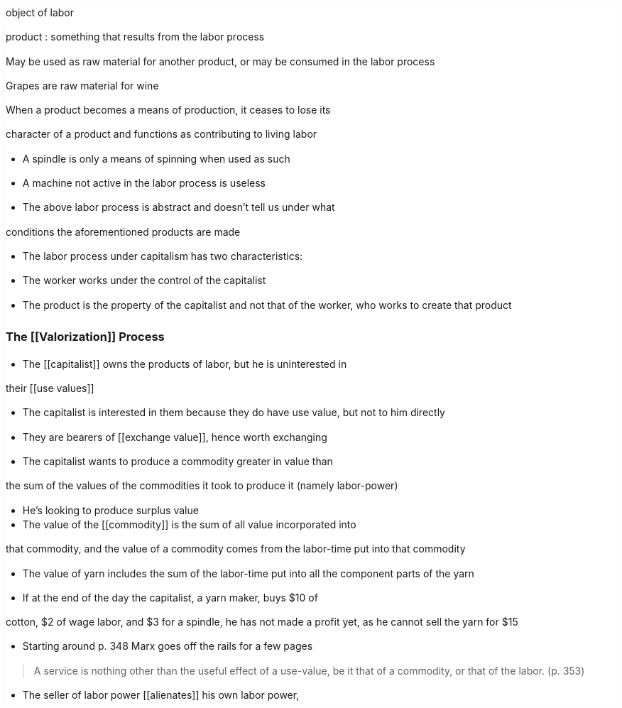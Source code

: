 object of labor

product
: something that results from the labor process


May be used as raw material for another product, or may be consumed in the labor process

Grapes are raw material for wine


When a product becomes a means of production, it ceases to lose its

character of a product and functions as contributing to living labor

-   A spindle is only a means of spinning when used as such

-   A machine not active in the labor process is useless
-   The above labor process is abstract and doesn&rsquo;t tell us under what

conditions the aforementioned products are made

-   The labor process under capitalism has two characteristics:

-   The worker works under the control of the capitalist
-   The product is the property of the capitalist and not that of the worker, who works to create that product


<a id="org01df59e"></a>

### The [[Valorization]] Process

-   The [[capitalist]] owns the products of labor, but he is uninterested in

their [[use values]]

-   The capitalist is interested in them because they do have use value, but not to him directly
-   They are bearers of [[exchange value]], hence worth exchanging

-   The capitalist wants to produce a commodity greater in value than

the sum of the values of the commodities it took to produce it (namely labor-power)

-   He&rsquo;s looking to produce surplus value
-   The value of the [[commodity]] is the sum of all value incorporated into

that commodity, and the value of a commodity comes from the labor-time put into that commodity

-   The value of yarn includes the sum of the labor-time put into all the component parts of the yarn

-   If at the end of the day the capitalist, a yarn maker, buys $10 of

cotton, $2 of wage labor, and $3 for a spindle, he has not made a profit yet, as he cannot sell the yarn for $15

-   Starting around p. 348 Marx goes off the rails for a few pages

> A service is nothing other than the useful effect of a use-value, be it that of a commodity, or that of the labor. (p. 353)

-   The seller of labor power [[alienates]] his own labor power,
